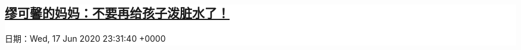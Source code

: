 [缪可馨的妈妈：不要再给孩子泼脏水了！](https://chinadigitaltimes.net/chinese/2020/06/%e7%bc%aa%e5%8f%af%e9%a6%a8%e7%9a%84%e5%a6%88%e5%a6%88%ef%bc%9a%e4%b8%8d%e8%a6%81%e5%86%8d%e7%bb%99%e5%ad%a9%e5%ad%90%e6%b3%bc%e8%84%8f%e6%b0%b4%e4%ba%86%ef%bc%81/)
------
日期：Wed, 17 Jun 2020 23:31:40 +0000
